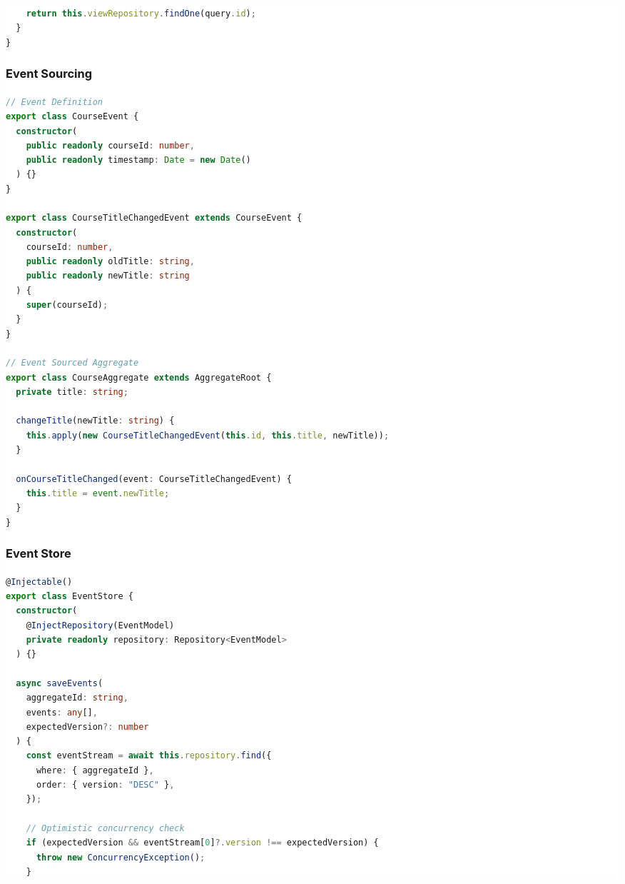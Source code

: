 ```typescript
    return this.viewRepository.findOne(query.id);
  }
}
```

### Event Sourcing

```typescript
// Event Definition
export class CourseEvent {
  constructor(
    public readonly courseId: number,
    public readonly timestamp: Date = new Date()
  ) {}
}

export class CourseTitleChangedEvent extends CourseEvent {
  constructor(
    courseId: number,
    public readonly oldTitle: string,
    public readonly newTitle: string
  ) {
    super(courseId);
  }
}

// Event Sourced Aggregate
export class CourseAggregate extends AggregateRoot {
  private title: string;

  changeTitle(newTitle: string) {
    this.apply(new CourseTitleChangedEvent(this.id, this.title, newTitle));
  }

  onCourseTitleChanged(event: CourseTitleChangedEvent) {
    this.title = event.newTitle;
  }
}
```

### Event Store

```typescript
@Injectable()
export class EventStore {
  constructor(
    @InjectRepository(EventModel)
    private readonly repository: Repository<EventModel>
  ) {}

  async saveEvents(
    aggregateId: string,
    events: any[],
    expectedVersion?: number
  ) {
    const eventStream = await this.repository.find({
      where: { aggregateId },
      order: { version: "DESC" },
    });

    // Optimistic concurrency check
    if (expectedVersion && eventStream[0]?.version !== expectedVersion) {
      throw new ConcurrencyException();
    }
```